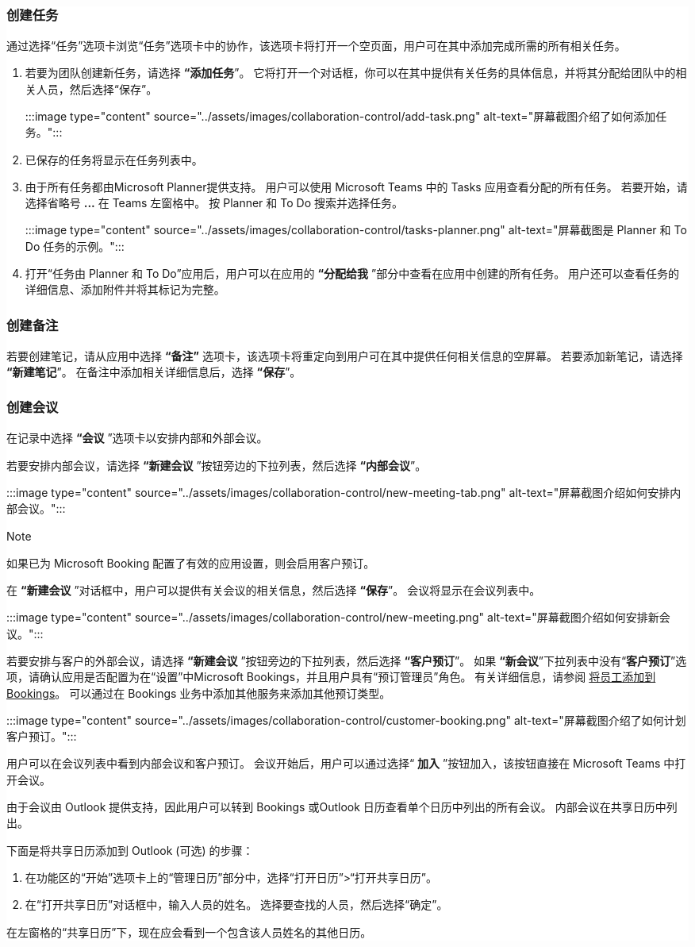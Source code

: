 ### <a name="create-tasks"></a>创建任务

通过选择“任务”选项卡浏览“任务”选项卡中的协作，该选项卡将打开一个空页面，用户可在其中添加完成所需的所有相关任务。

1. 若要为团队创建新任务，请选择 **“添加任务**”。 它将打开一个对话框，你可以在其中提供有关任务的具体信息，并将其分配给团队中的相关人员，然后选择“保存”。

     :::image type="content" source="../assets/images/collaboration-control/add-task.png" alt-text="屏幕截图介绍了如何添加任务。":::

1. 已保存的任务将显示在任务列表中。

1. 由于所有任务都由Microsoft Planner提供支持。 用户可以使用 Microsoft Teams 中的 Tasks 应用查看分配的所有任务。 若要开始，请选择省略号 **...** 在 Teams 左窗格中。 按 Planner 和 To Do 搜索并选择任务。

     :::image type="content" source="../assets/images/collaboration-control/tasks-planner.png" alt-text="屏幕截图是 Planner 和 To Do 任务的示例。":::

1. 打开“任务由 Planner 和 To Do”应用后，用户可以在应用的 **“分配给我** ”部分中查看在应用中创建的所有任务。 用户还可以查看任务的详细信息、添加附件并将其标记为完整。

### <a name="create-notes"></a>创建备注

若要创建笔记，请从应用中选择 **“备注”** 选项卡，该选项卡将重定向到用户可在其中提供任何相关信息的空屏幕。 若要添加新笔记，请选择 **“新建笔记**”。
在备注中添加相关详细信息后，选择 **“保存**”。

### <a name="create-meetings"></a>创建会议

在记录中选择 **“会议** ”选项卡以安排内部和外部会议。

若要安排内部会议，请选择 **“新建会议** ”按钮旁边的下拉列表，然后选择 **“内部会议**”。

:::image type="content" source="../assets/images/collaboration-control/new-meeting-tab.png" alt-text="屏幕截图介绍如何安排内部会议。":::

> [!NOTE]
>
> 如果已为 Microsoft Booking 配置了有效的应用设置，则会启用客户预订。

在 **“新建会议** ”对话框中，用户可以提供有关会议的相关信息，然后选择 **“保存**”。 会议将显示在会议列表中。

:::image type="content" source="../assets/images/collaboration-control/new-meeting.png" alt-text="屏幕截图介绍如何安排新会议。":::

若要安排与客户的外部会议，请选择 **“新建会议** ”按钮旁边的下拉列表，然后选择 **“客户预订**”。 如果 **“新会议**”下拉列表中没有“**客户预订**”选项，请确认应用是否配置为在“设置”中Microsoft Bookings，并且用户具有“预订管理员”角色。 有关详细信息，请参阅 [将员工添加到 Bookings](/microsoft-365/bookings/add-staff?view=o365-worldwide&preserve-view=true)。 可以通过在 Bookings 业务中添加其他服务来添加其他预订类型。

:::image type="content" source="../assets/images/collaboration-control/customer-booking.png" alt-text="屏幕截图介绍了如何计划客户预订。":::

用户可以在会议列表中看到内部会议和客户预订。 会议开始后，用户可以通过选择“ **加入** ”按钮加入，该按钮直接在 Microsoft Teams 中打开会议。

由于会议由 Outlook 提供支持，因此用户可以转到 Bookings 或Outlook 日历查看单个日历中列出的所有会议。 内部会议在共享日历中列出。

下面是将共享日历添加到 Outlook (可选) 的步骤：

1. 在功能区的“开始”选项卡上的“管理日历”部分中，选择“打开日历”>“打开共享日历”。

1. 在“打开共享日历”对话框中，输入人员的姓名。 选择要查找的人员，然后选择“确定”。

在左窗格的“共享日历”下，现在应会看到一个包含该人员姓名的其他日历。

